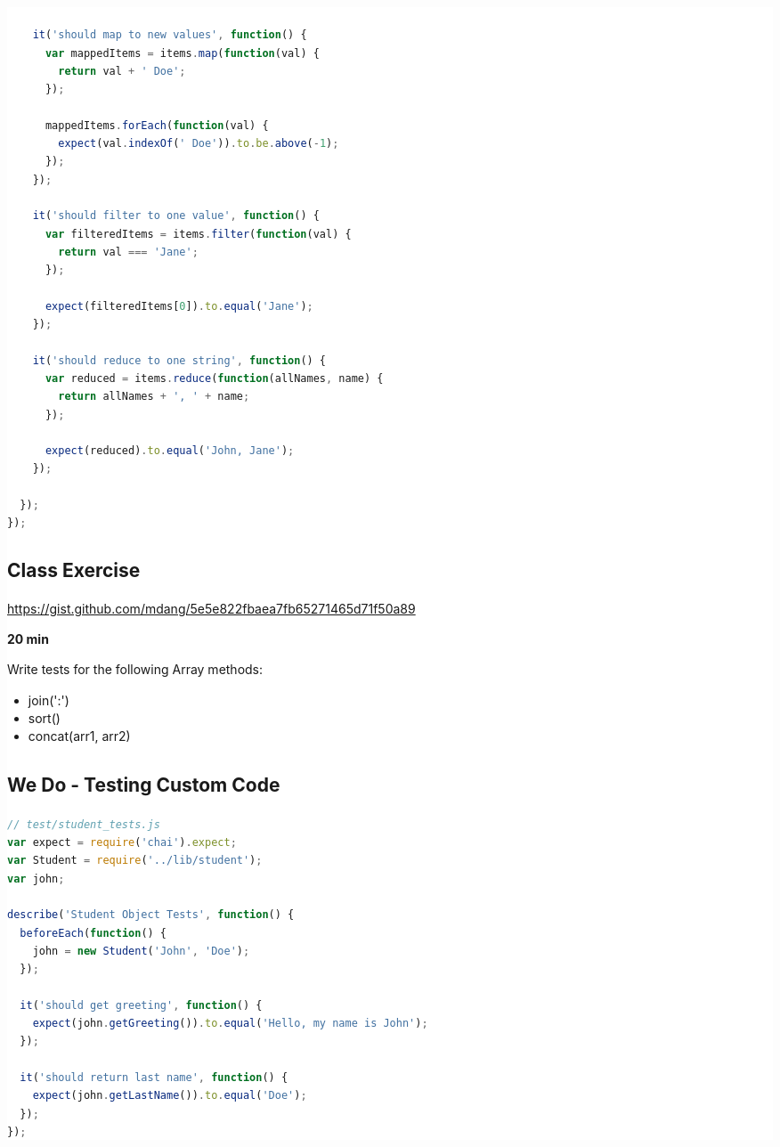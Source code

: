 ```js

    it('should map to new values', function() {
      var mappedItems = items.map(function(val) {
        return val + ' Doe';
      });

      mappedItems.forEach(function(val) {
        expect(val.indexOf(' Doe')).to.be.above(-1);
      });
    });

    it('should filter to one value', function() {
      var filteredItems = items.filter(function(val) {
        return val === 'Jane';
      });

      expect(filteredItems[0]).to.equal('Jane');
    });

    it('should reduce to one string', function() {
      var reduced = items.reduce(function(allNames, name) {
        return allNames + ', ' + name;
      });

      expect(reduced).to.equal('John, Jane');
    });

  });
});
```

## Class Exercise

https://gist.github.com/mdang/5e5e822fbaea7fb65271465d71f50a89

**20 min**

Write tests for the following Array methods: 

- join(':')
- sort()
- concat(arr1, arr2)

## We Do - Testing Custom Code

```js
// test/student_tests.js
var expect = require('chai').expect;
var Student = require('../lib/student');
var john;

describe('Student Object Tests', function() {
  beforeEach(function() {
    john = new Student('John', 'Doe');
  });

  it('should get greeting', function() {
    expect(john.getGreeting()).to.equal('Hello, my name is John');
  });

  it('should return last name', function() {
    expect(john.getLastName()).to.equal('Doe');
  });
});
```